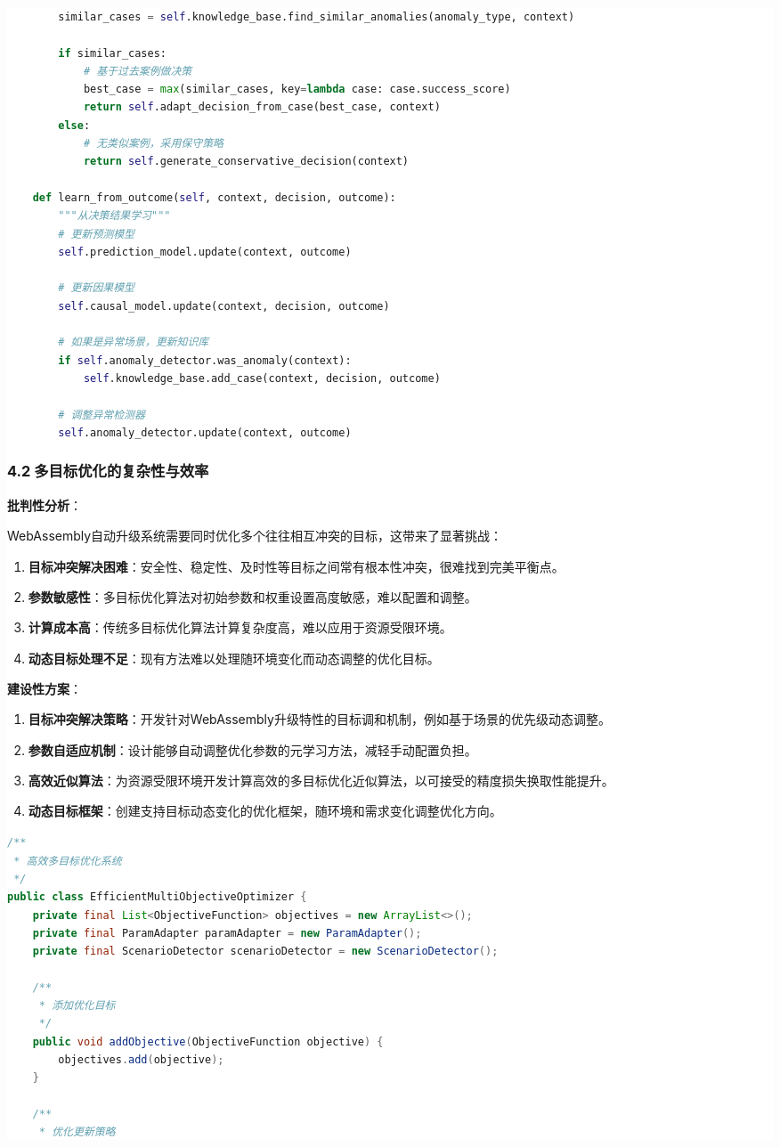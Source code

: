 ```python
        similar_cases = self.knowledge_base.find_similar_anomalies(anomaly_type, context)
        
        if similar_cases:
            # 基于过去案例做决策
            best_case = max(similar_cases, key=lambda case: case.success_score)
            return self.adapt_decision_from_case(best_case, context)
        else:
            # 无类似案例，采用保守策略
            return self.generate_conservative_decision(context)
    
    def learn_from_outcome(self, context, decision, outcome):
        """从决策结果学习"""
        # 更新预测模型
        self.prediction_model.update(context, outcome)
        
        # 更新因果模型
        self.causal_model.update(context, decision, outcome)
        
        # 如果是异常场景，更新知识库
        if self.anomaly_detector.was_anomaly(context):
            self.knowledge_base.add_case(context, decision, outcome)
            
        # 调整异常检测器
        self.anomaly_detector.update(context, outcome)
```

### 4.2 多目标优化的复杂性与效率

**批判性分析**：

WebAssembly自动升级系统需要同时优化多个往往相互冲突的目标，这带来了显著挑战：

1. **目标冲突解决困难**：安全性、稳定性、及时性等目标之间常有根本性冲突，很难找到完美平衡点。

2. **参数敏感性**：多目标优化算法对初始参数和权重设置高度敏感，难以配置和调整。

3. **计算成本高**：传统多目标优化算法计算复杂度高，难以应用于资源受限环境。

4. **动态目标处理不足**：现有方法难以处理随环境变化而动态调整的优化目标。

**建设性方案**：

1. **目标冲突解决策略**：开发针对WebAssembly升级特性的目标调和机制，例如基于场景的优先级动态调整。

2. **参数自适应机制**：设计能够自动调整优化参数的元学习方法，减轻手动配置负担。

3. **高效近似算法**：为资源受限环境开发计算高效的多目标优化近似算法，以可接受的精度损失换取性能提升。

4. **动态目标框架**：创建支持目标动态变化的优化框架，随环境和需求变化调整优化方向。

```java
/**
 * 高效多目标优化系统
 */
public class EfficientMultiObjectiveOptimizer {
    private final List<ObjectiveFunction> objectives = new ArrayList<>();
    private final ParamAdapter paramAdapter = new ParamAdapter();
    private final ScenarioDetector scenarioDetector = new ScenarioDetector();
    
    /**
     * 添加优化目标
     */
    public void addObjective(ObjectiveFunction objective) {
        objectives.add(objective);
    }
    
    /**
     * 优化更新策略
```